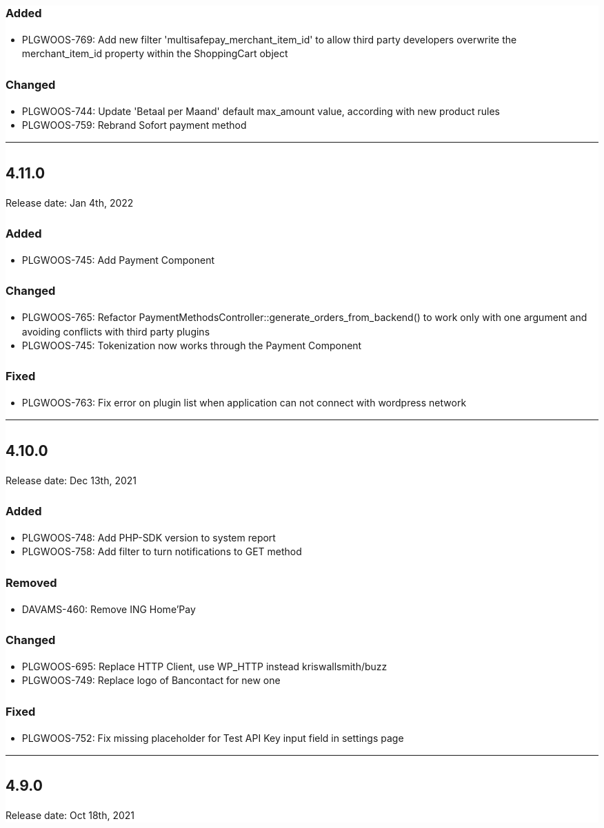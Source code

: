 ### Added
+ PLGWOOS-769: Add new filter 'multisafepay_merchant_item_id' to allow third party developers overwrite the merchant_item_id property within the ShoppingCart object 

### Changed
+ PLGWOOS-744: Update 'Betaal per Maand' default max_amount value, according with new product rules
+ PLGWOOS-759: Rebrand Sofort payment method

***

## 4.11.0
Release date: Jan 4th, 2022

### Added
+ PLGWOOS-745: Add Payment Component

### Changed
+ PLGWOOS-765: Refactor PaymentMethodsController::generate_orders_from_backend() to work only with one argument and avoiding conflicts with third party plugins
+ PLGWOOS-745: Tokenization now works through the Payment Component

### Fixed
+ PLGWOOS-763: Fix error on plugin list when application can not connect with wordpress network

***

## 4.10.0
Release date: Dec 13th, 2021

### Added
+ PLGWOOS-748: Add PHP-SDK version to system report
+ PLGWOOS-758: Add filter to turn notifications to GET method

### Removed
+ DAVAMS-460: Remove ING Home’Pay

### Changed
+ PLGWOOS-695: Replace HTTP Client, use WP_HTTP instead kriswallsmith/buzz
+ PLGWOOS-749: Replace logo of Bancontact for new one

### Fixed
+ PLGWOOS-752: Fix missing placeholder for Test API Key input field in settings page

***

## 4.9.0
Release date: Oct 18th, 2021
